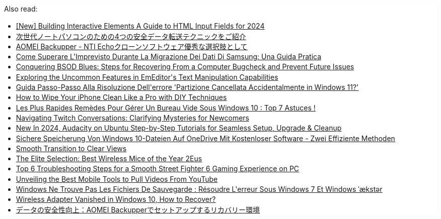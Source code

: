 <ins class="adsbygoogle"
     style="display:block"
     data-ad-format="autorelaxed"
     data-ad-client="ca-pub-7571918770474297"
     data-ad-slot="1223367746"></ins>

<ins class="adsbygoogle"
     style="display:block"
     data-ad-client="ca-pub-7571918770474297"
     data-ad-slot="8358498916"
     data-ad-format="auto"
     data-full-width-responsive="true"></ins>

<span class="atpl-alsoreadstyle">Also read:</span>
<div><ul>
<li><a href="https://twitter-videos.techidaily.com/new-building-interactive-elements-a-guide-to-html-input-fields-for-2024/"><u>[New] Building Interactive Elements A Guide to HTML Input Fields for 2024</u></a></li>
<li><a href="https://win-top.techidaily.com/1728504098274-4/"><u>次世代ノートパソコンのための4つの安全データ転送テクニックをご紹介</u></a></li>
<li><a href="https://win-top.techidaily.com/aomei-backupper-nti-echo/"><u>AOMEI Backupper - NTI Echoクローンソフトウェア優秀な選択肢として</u></a></li>
<li><a href="https://win-top.techidaily.com/come-superare-limprevisto-durante-la-migrazione-dei-dati-di-samsung-una-guida-pratica/"><u>Come Superare L'Imprevisto Durante La Migrazione Dei Dati Di Samsung: Una Guida Pratica</u></a></li>
<li><a href="https://win-howtos.techidaily.com/conquering-bsod-blues-steps-for-recovering-from-a-computer-bugcheck-and-prevent-future-issues/"><u>Conquering BSOD Blues: Steps for Recovering From a Computer Bugcheck and Prevent Future Issues</u></a></li>
<li><a href="https://win-top.techidaily.com/exploring-the-uncommon-features-in-emeditors-text-manipulation-capabilities/"><u>Exploring the Uncommon Features in EmEditor's Text Manipulation Capabilities</u></a></li>
<li><a href="https://win-top.techidaily.com/guida-passo-passo-alla-risoluzione-dellerrore-partizione-cancellata-accidentalmente-in-windows-11/"><u>Guida Passo-Passo Alla Risoluzione Dell'errore 'Partizione Cancellata Accidentalmente in Windows 11?'</u></a></li>
<li><a href="https://data-safeguard.techidaily.com/how-to-wipe-your-iphone-clean-like-a-pro-with-diy-techniques/"><u>How to Wipe Your iPhone Clean Like a Pro with DIY Techniques</u></a></li>
<li><a href="https://win-top.techidaily.com/les-plus-rapides-remedes-pour-gerer-un-bureau-vide-sous-windows-10-top-7-astuces/"><u>Les Plus Rapides Remèdes Pour Gérer Un Bureau Vide Sous Windows 10 : Top 7 Astuces !</u></a></li>
<li><a href="https://tech-recovery.techidaily.com/navigating-twitch-conversations-clarifying-mysteries-for-newcomers/"><u>Navigating Twitch Conversations: Clarifying Mysteries for Newcomers</u></a></li>
<li><a href="https://audio-shaping.techidaily.com/new-in-2024-audacity-on-ubuntu-step-by-step-tutorials-for-seamless-setup-upgrade-and-cleanup/"><u>New In 2024, Audacity on Ubuntu Step-by-Step Tutorials for Seamless Setup, Upgrade & Cleanup</u></a></li>
<li><a href="https://win-top.techidaily.com/sichere-speicherung-von-windows-10-dateien-auf-onedrive-mit-kostenloser-software-zwei-effiziente-methoden/"><u>Sichere Speicherung Von Windows 10-Dateien Auf OneDrive Mit Kostenloser Software - Zwei Effiziente Methoden</u></a></li>
<li><a href="https://network-issues.techidaily.com/smooth-transition-to-clear-views/"><u>Smooth Transition to Clear Views</u></a></li>
<li><a href="https://buynow-reviews.techidaily.com/the-elite-selection-best-wireless-mice-of-the-year-2eus/"><u>The Elite Selection: Best Wireless Mice of the Year 2Eus</u></a></li>
<li><a href="https://program-issues.techidaily.com/top-6-troubleshooting-steps-for-a-smooth-street-fighter-6-gaming-experience-on-pc/"><u>Top 6 Troubleshooting Steps for a Smooth Street Fighter 6 Gaming Experience on PC</u></a></li>
<li><a href="https://youtube-clips.techidaily.com/unveiling-the-best-mobile-tools-to-pull-videos-from-youtube/"><u>Unveiling the Best Mobile Tools to Pull Videos From YouTube</u></a></li>
<li><a href="https://win-top.techidaily.com/windows-ne-trouve-pas-les-fichiers-de-sauvegarde-resoudre-lerreur-sous-windows-7-et-windows-aekster/"><u>Windows Ne Trouve Pas Les Fichiers De Sauvegarde : Résoudre L'erreur Sous Windows 7 Et Windows ˈækstər</u></a></li>
<li><a href="https://network-issues.techidaily.com/wireless-adapter-vanished-in-windows-10-how-to-recover/"><u>Wireless Adapter Vanished in Windows 10, How to Recover?</u></a></li>
<li><a href="https://win-top.techidaily.com/1728480854002-aomei-backupper/"><u>データの安全性向上：AOMEI Backupperでセットアップするリカバリー環境</u></a></li>